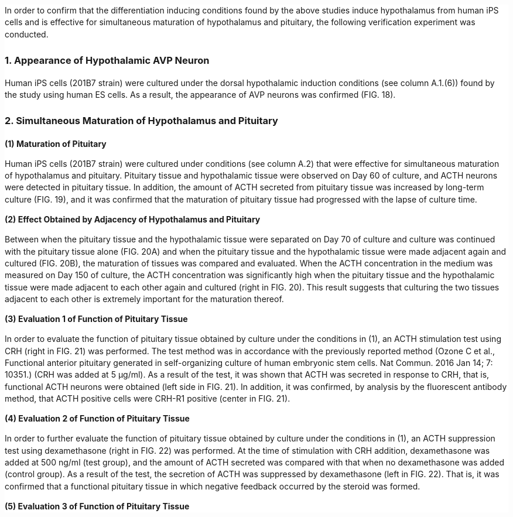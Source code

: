 In order to confirm that the differentiation inducing conditions found by the above studies induce hypothalamus from human iPS cells and is effective for simultaneous maturation of hypothalamus and pituitary, the following verification experiment was conducted.

### 1. Appearance of Hypothalamic AVP Neuron

Human iPS cells (201B7 strain) were cultured under the dorsal hypothalamic induction conditions (see column A.1.(6)) found by the study using human ES cells. As a result, the appearance of AVP neurons was confirmed (FIG. 18).

### 2. Simultaneous Maturation of Hypothalamus and Pituitary

**(1) Maturation of Pituitary**

Human iPS cells (201B7 strain) were cultured under conditions (see column A.2) that were effective for simultaneous maturation of hypothalamus and pituitary. Pituitary tissue and hypothalamic tissue were observed on Day 60 of culture, and ACTH neurons were detected in pituitary tissue. In addition, the amount of ACTH secreted from pituitary tissue was increased by long-term culture (FIG. 19), and it was confirmed that the maturation of pituitary tissue had progressed with the lapse of culture time.

**(2) Effect Obtained by Adjacency of Hypothalamus and Pituitary**

Between when the pituitary tissue and the hypothalamic tissue were separated on Day 70 of culture and culture was continued with the pituitary tissue alone (FIG. 20A) and when the pituitary tissue and the hypothalamic tissue were made adjacent again and cultured (FIG. 20B), the maturation of tissues was compared and evaluated. When the ACTH concentration in the medium was measured on Day 150 of culture, the ACTH concentration was significantly high when the pituitary tissue and the hypothalamic tissue were made adjacent to each other again and cultured (right in FIG. 20). This result suggests that culturing the two tissues adjacent to each other is extremely important for the maturation thereof.

**(3) Evaluation 1 of Function of Pituitary Tissue**

In order to evaluate the function of pituitary tissue obtained by culture under the conditions in (1), an ACTH stimulation test using CRH (right in FIG. 21) was performed. The test method was in accordance with the previously reported method (Ozone C et al., Functional anterior pituitary generated in self-organizing culture of human embryonic stem cells. Nat Commun. 2016 Jan 14; 7: 10351.) (CRH was added at 5 μg/ml). As a result of the test, it was shown that ACTH was secreted in response to CRH, that is, functional ACTH neurons were obtained (left side in FIG. 21). In addition, it was confirmed, by analysis by the fluorescent antibody method, that ACTH positive cells were CRH-R1 positive (center in FIG. 21).

**(4) Evaluation 2 of Function of Pituitary Tissue**

In order to further evaluate the function of pituitary tissue obtained by culture under the conditions in (1), an ACTH suppression test using dexamethasone (right in FIG. 22) was performed. At the time of stimulation with CRH addition, dexamethasone was added at 500 ng/ml (test group), and the amount of ACTH secreted was compared with that when no dexamethasone was added (control group). As a result of the test, the secretion of ACTH was suppressed by dexamethasone (left in FIG. 22). That is, it was confirmed that a functional pituitary tissue in which negative feedback occurred by the steroid was formed.

**(5) Evaluation 3 of Function of Pituitary Tissue**
